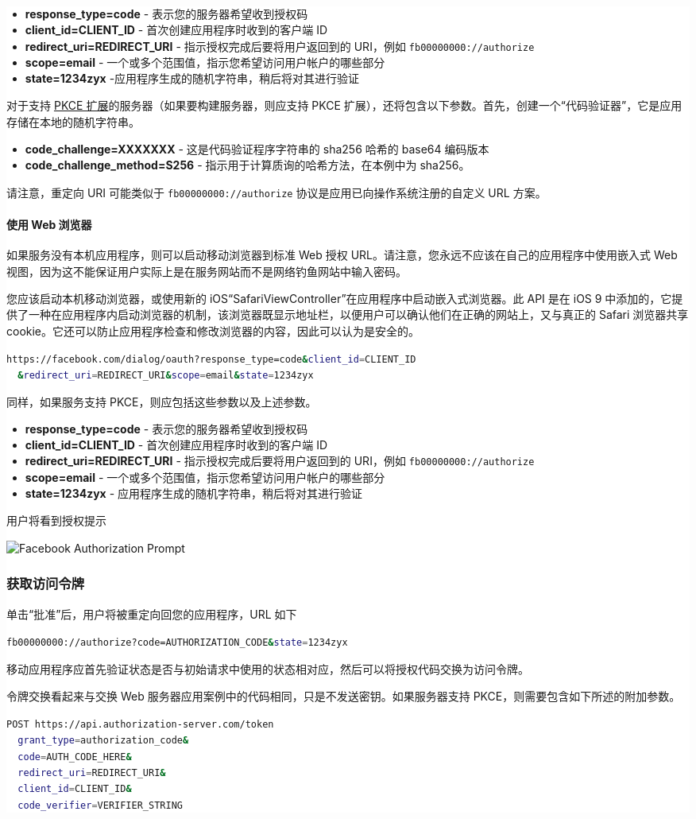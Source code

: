 - **response_type=code** - 表示您的服务器希望收到授权码
- **client_id=CLIENT_ID** - 首次创建应用程序时收到的客户端 ID
- **redirect_uri=REDIRECT_URI** - 指示授权完成后要将用户返回到的 URI，例如 `fb00000000://authorize`
- **scope=email** - 一个或多个范围值，指示您希望访问用户帐户的哪些部分
- **state=1234zyx** -应用程序生成的随机字符串，稍后将对其进行验证

对于支持 [PKCE 扩展](https://oauth.net/2/pkce/)的服务器（如果要构建服务器，则应支持 PKCE 扩展），还将包含以下参数。首先，创建一个“代码验证器”，它是应用存储在本地的随机字符串。

- **code_challenge=XXXXXXX** - 这是代码验证程序字符串的 sha256 哈希的 base64 编码版本
- **code_challenge_method=S256** - 指示用于计算质询的哈希方法，在本例中为 sha256。

请注意，重定向 URI 可能类似于 `fb00000000://authorize` 协议是应用已向操作系统注册的自定义 URL 方案。

#### 使用 Web 浏览器

如果服务没有本机应用程序，则可以启动移动浏览器到标准 Web 授权 URL。请注意，您永远不应该在自己的应用程序中使用嵌入式 Web 视图，因为这不能保证用户实际上是在服务网站而不是网络钓鱼网站中输入密码。

您应该启动本机移动浏览器，或使用新的 iOS“SafariViewController”在应用程序中启动嵌入式浏览器。此 API 是在 iOS 9 中添加的，它提供了一种在应用程序内启动浏览器的机制，该浏览器既显示地址栏，以便用户可以确认他们在正确的网站上，又与真正的 Safari 浏览器共享 cookie。它还可以防止应用程序检查和修改浏览器的内容，因此可以认为是安全的。

```bash
https://facebook.com/dialog/oauth?response_type=code&client_id=CLIENT_ID
  &redirect_uri=REDIRECT_URI&scope=email&state=1234zyx
```

同样，如果服务支持 PKCE，则应包括这些参数以及上述参数。

- **response_type=code** - 表示您的服务器希望收到授权码
- **client_id=CLIENT_ID** - 首次创建应用程序时收到的客户端 ID
- **redirect_uri=REDIRECT_URI** - 指示授权完成后要将用户返回到的 URI，例如 `fb00000000://authorize`
- **scope=email** - 一个或多个范围值，指示您希望访问用户帐户的哪些部分
- **state=1234zyx** - 应用程序生成的随机字符串，稍后将对其进行验证

用户将看到授权提示

![Facebook Authorization Prompt](https://aaronparecki.com/oauth-2-simplified/everyday-city-auth.png)

### 获取访问令牌

单击“批准”后，用户将被重定向回您的应用程序，URL 如下

```bash
fb00000000://authorize?code=AUTHORIZATION_CODE&state=1234zyx
```

移动应用程序应首先验证状态是否与初始请求中使用的状态相对应，然后可以将授权代码交换为访问令牌。

令牌交换看起来与交换 Web 服务器应用案例中的代码相同，只是不发送密钥。如果服务器支持 PKCE，则需要包含如下所述的附加参数。

```bash
POST https://api.authorization-server.com/token
  grant_type=authorization_code&
  code=AUTH_CODE_HERE&
  redirect_uri=REDIRECT_URI&
  client_id=CLIENT_ID&
  code_verifier=VERIFIER_STRING
```
